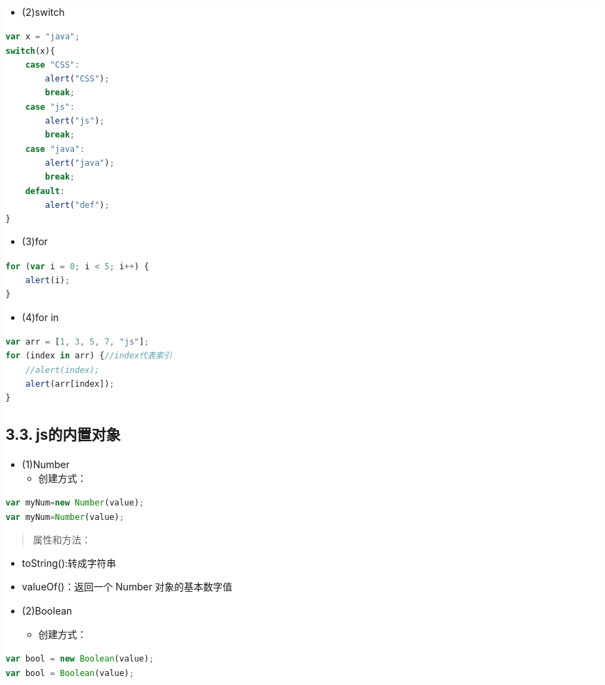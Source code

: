 - (2)switch

```js
var x = "java";
switch(x){
    case "CSS":
        alert("CSS");
        break;
    case "js":
        alert("js");
        break;
    case "java":
        alert("java");
        break;
    default:
        alert("def");
}
```

- (3)for

```js
for (var i = 0; i < 5; i++) {
    alert(i);
}
```

- (4)for in

```js
var arr = [1, 3, 5, 7, "js"];
for (index in arr) {//index代表索引
    //alert(index);
    alert(arr[index]);
}
```

## 3.3. js的内置对象

- (1)Number
  - 创建方式：

```js
var myNum=new Number(value);
var myNum=Number(value);
```

>属性和方法：

- toString():转成字符串
- valueOf()：返回一个 Number 对象的基本数字值

- (2)Boolean
  - 创建方式：

```js
var bool = new Boolean(value);
var bool = Boolean(value);
```

